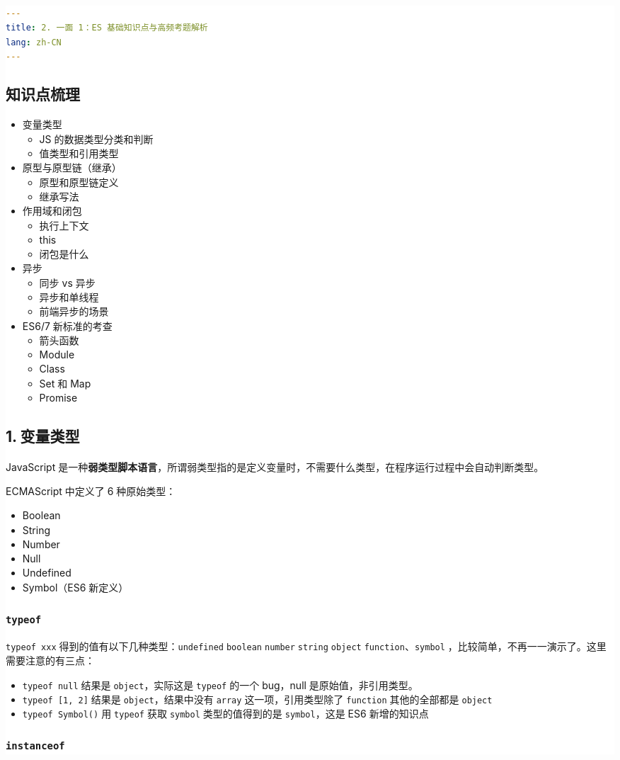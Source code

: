 ```yaml
---
title: 2. 一面 1：ES 基础知识点与高频考题解析
lang: zh-CN
---
```


## 知识点梳理

- 变量类型
  - JS 的数据类型分类和判断
  - 值类型和引用类型
- 原型与原型链（继承）
  - 原型和原型链定义
  - 继承写法
- 作用域和闭包
  - 执行上下文
  - this
  - 闭包是什么
- 异步
  - 同步 vs 异步
  - 异步和单线程
  - 前端异步的场景
- ES6/7 新标准的考查
  - 箭头函数
  - Module
  - Class
  - Set 和 Map
  - Promise

## 1. 变量类型

JavaScript 是一种**弱类型脚本语言**，所谓弱类型指的是定义变量时，不需要什么类型，在程序运行过程中会自动判断类型。

ECMAScript 中定义了 6 种原始类型：

- Boolean
- String
- Number
- Null
- Undefined
- Symbol（ES6 新定义）

### `typeof`

`typeof xxx` 得到的值有以下几种类型：`undefined` `boolean` `number` `string` `object` `function`、`symbol` ，比较简单，不再一一演示了。这里需要注意的有三点：

- `typeof null` 结果是 `object`，实际这是 `typeof` 的一个 bug，null 是原始值，非引用类型。
- `typeof [1, 2]` 结果是 `object`，结果中没有 `array` 这一项，引用类型除了 `function` 其他的全部都是 `object`
- `typeof Symbol()` 用 `typeof` 获取 `symbol` 类型的值得到的是 `symbol`，这是 ES6 新增的知识点

### `instanceof`
